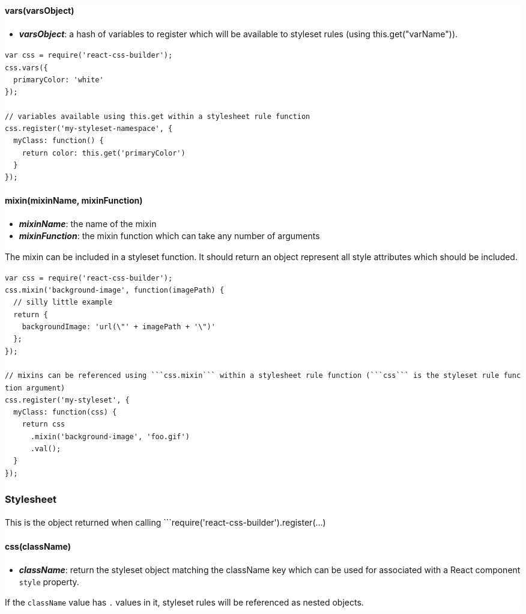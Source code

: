 #### vars(varsObject)
* ***varsObject***: a hash of variables to register which will be available to styleset rules (using this.get("varName")).

```
var css = require('react-css-builder');
css.vars({
  primaryColor: 'white'
});

// variables available using this.get within a stylesheet rule function
css.register('my-styleset-namespace', {
  myClass: function() {
    return color: this.get('primaryColor')
  }
});
```
#### mixin(mixinName, mixinFunction)
* ***mixinName***: the name of the mixin
* ***mixinFunction***: the mixin function which can take any number of arguments

The mixin can be included in a styleset function.  It should return an object represent all style attributes which should be included.

```
var css = require('react-css-builder');
css.mixin('background-image', function(imagePath) {
  // silly little example
  return {
    backgroundImage: 'url(\"' + imagePath + '\")'
  };
});

// mixins can be referenced using ```css.mixin``` within a stylesheet rule function (```css``` is the styleset rule function argument)
css.register('my-styleset', {
  myClass: function(css) {
    return css
      .mixin('background-image', 'foo.gif')
      .val();
  }
});
```


### Stylesheet
This is the object returned when calling ```require('react-css-builder').register(...)

#### css(className)
* ***className***: return the styleset object matching the className key which can be used for associated with a React component ```style``` property.

If the ```className``` value has ```.``` values in it, styleset rules will be referenced as nested objects.
